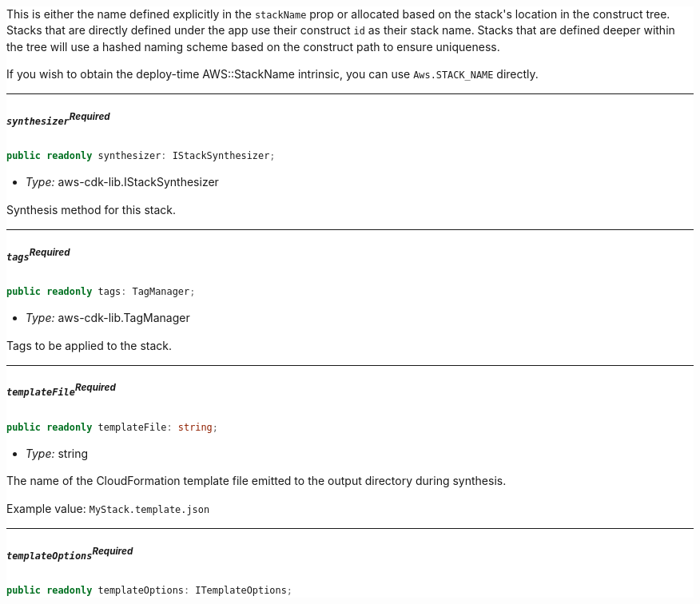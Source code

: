 This is either the name defined explicitly in the `stackName` prop or
allocated based on the stack's location in the construct tree. Stacks that
are directly defined under the app use their construct `id` as their stack
name. Stacks that are defined deeper within the tree will use a hashed naming
scheme based on the construct path to ensure uniqueness.

If you wish to obtain the deploy-time AWS::StackName intrinsic,
you can use `Aws.STACK_NAME` directly.

---

##### `synthesizer`<sup>Required</sup> <a name="synthesizer" id="neulabs-cdk-constructs.stack.BaseStack.property.synthesizer"></a>

```typescript
public readonly synthesizer: IStackSynthesizer;
```

- *Type:* aws-cdk-lib.IStackSynthesizer

Synthesis method for this stack.

---

##### `tags`<sup>Required</sup> <a name="tags" id="neulabs-cdk-constructs.stack.BaseStack.property.tags"></a>

```typescript
public readonly tags: TagManager;
```

- *Type:* aws-cdk-lib.TagManager

Tags to be applied to the stack.

---

##### `templateFile`<sup>Required</sup> <a name="templateFile" id="neulabs-cdk-constructs.stack.BaseStack.property.templateFile"></a>

```typescript
public readonly templateFile: string;
```

- *Type:* string

The name of the CloudFormation template file emitted to the output directory during synthesis.

Example value: `MyStack.template.json`

---

##### `templateOptions`<sup>Required</sup> <a name="templateOptions" id="neulabs-cdk-constructs.stack.BaseStack.property.templateOptions"></a>

```typescript
public readonly templateOptions: ITemplateOptions;
```
